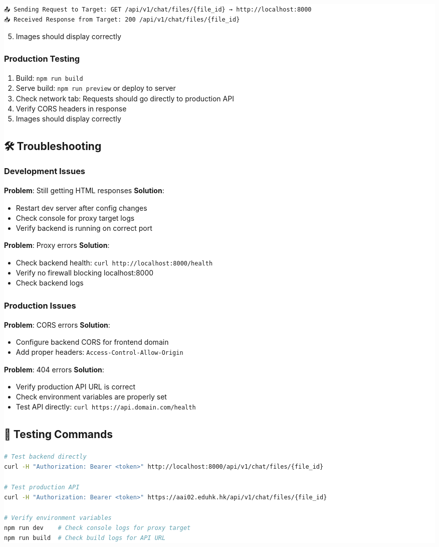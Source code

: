    ```
   📤 Sending Request to Target: GET /api/v1/chat/files/{file_id} → http://localhost:8000
   📥 Received Response from Target: 200 /api/v1/chat/files/{file_id}
   ```

5. Images should display correctly

### **Production Testing**

1. Build: `npm run build`
2. Serve build: `npm run preview` or deploy to server
3. Check network tab: Requests should go directly to production API
4. Verify CORS headers in response
5. Images should display correctly

## 🛠️ Troubleshooting

### **Development Issues**

**Problem**: Still getting HTML responses
**Solution**:

- Restart dev server after config changes
- Check console for proxy target logs
- Verify backend is running on correct port

**Problem**: Proxy errors
**Solution**:

- Check backend health: `curl http://localhost:8000/health`
- Verify no firewall blocking localhost:8000
- Check backend logs

### **Production Issues**

**Problem**: CORS errors
**Solution**:

- Configure backend CORS for frontend domain
- Add proper headers: `Access-Control-Allow-Origin`

**Problem**: 404 errors
**Solution**:

- Verify production API URL is correct
- Check environment variables are properly set
- Test API directly: `curl https://api.domain.com/health`

## 🎯 Testing Commands

```bash
# Test backend directly
curl -H "Authorization: Bearer <token>" http://localhost:8000/api/v1/chat/files/{file_id}

# Test production API
curl -H "Authorization: Bearer <token>" https://aai02.eduhk.hk/api/v1/chat/files/{file_id}

# Verify environment variables
npm run dev    # Check console logs for proxy target
npm run build  # Check build logs for API URL
```
